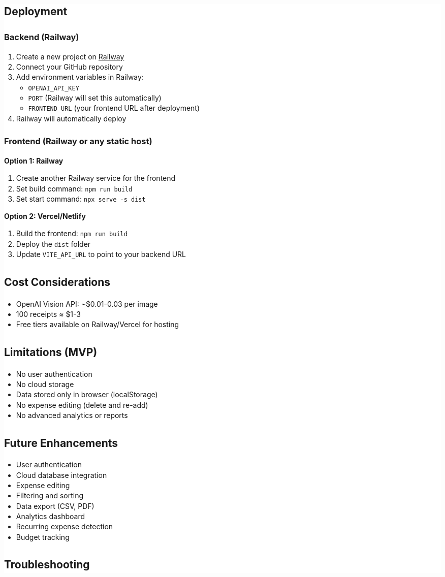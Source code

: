 ## Deployment

### Backend (Railway)

1. Create a new project on [Railway](https://railway.app)
2. Connect your GitHub repository
3. Add environment variables in Railway:
   - `OPENAI_API_KEY`
   - `PORT` (Railway will set this automatically)
   - `FRONTEND_URL` (your frontend URL after deployment)
4. Railway will automatically deploy

### Frontend (Railway or any static host)

**Option 1: Railway**
1. Create another Railway service for the frontend
2. Set build command: `npm run build`
3. Set start command: `npx serve -s dist`

**Option 2: Vercel/Netlify**
1. Build the frontend: `npm run build`
2. Deploy the `dist` folder
3. Update `VITE_API_URL` to point to your backend URL

## Cost Considerations

- OpenAI Vision API: ~$0.01-0.03 per image
- 100 receipts ≈ $1-3
- Free tiers available on Railway/Vercel for hosting

## Limitations (MVP)

- No user authentication
- No cloud storage
- Data stored only in browser (localStorage)
- No expense editing (delete and re-add)
- No advanced analytics or reports

## Future Enhancements

- User authentication
- Cloud database integration
- Expense editing
- Filtering and sorting
- Data export (CSV, PDF)
- Analytics dashboard
- Recurring expense detection
- Budget tracking

## Troubleshooting
